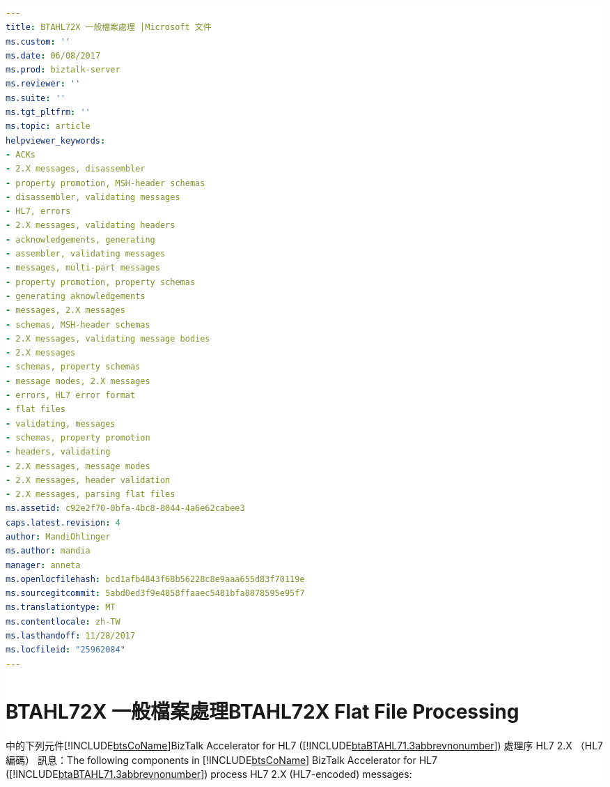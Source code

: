 ```yaml
---
title: BTAHL72X 一般檔案處理 |Microsoft 文件
ms.custom: ''
ms.date: 06/08/2017
ms.prod: biztalk-server
ms.reviewer: ''
ms.suite: ''
ms.tgt_pltfrm: ''
ms.topic: article
helpviewer_keywords:
- ACKs
- 2.X messages, disassembler
- property promotion, MSH-header schemas
- disassembler, validating messages
- HL7, errors
- 2.X messages, validating headers
- acknowledgements, generating
- assembler, validating messages
- messages, multi-part messages
- property promotion, property schemas
- generating aknowledgements
- messages, 2.X messages
- schemas, MSH-header schemas
- 2.X messages, validating message bodies
- 2.X messages
- schemas, property schemas
- message modes, 2.X messages
- errors, HL7 error format
- flat files
- validating, messages
- schemas, property promotion
- headers, validating
- 2.X messages, message modes
- 2.X messages, header validation
- 2.X messages, parsing flat files
ms.assetid: c92e2f70-0bfa-4bc8-8044-4a6e62cabee3
caps.latest.revision: 4
author: MandiOhlinger
ms.author: mandia
manager: anneta
ms.openlocfilehash: bcd1afb4843f68b56228c8e9aaa655d83f70119e
ms.sourcegitcommit: 5abd0ed3f9e4858ffaaec5481bfa8878595e95f7
ms.translationtype: MT
ms.contentlocale: zh-TW
ms.lasthandoff: 11/28/2017
ms.locfileid: "25962084"
---
```

# <a name="btahl72x-flat-file-processing"></a><span data-ttu-id="fe296-102">BTAHL72X 一般檔案處理</span><span class="sxs-lookup"><span data-stu-id="fe296-102">BTAHL72X Flat File Processing</span></span>
<span data-ttu-id="fe296-103">中的下列元件[!INCLUDE[btsCoName](../../includes/btsconame-md.md)]BizTalk Accelerator for HL7 ([!INCLUDE[btaBTAHL71.3abbrevnonumber](../../includes/btabtahl71-3abbrevnonumber-md.md)]) 處理序 HL7 2.X （HL7 編碼） 訊息：</span><span class="sxs-lookup"><span data-stu-id="fe296-103">The following components in [!INCLUDE[btsCoName](../../includes/btsconame-md.md)] BizTalk Accelerator for HL7 ([!INCLUDE[btaBTAHL71.3abbrevnonumber](../../includes/btabtahl71-3abbrevnonumber-md.md)]) process HL7 2.X (HL7-encoded) messages:</span></span>  
  